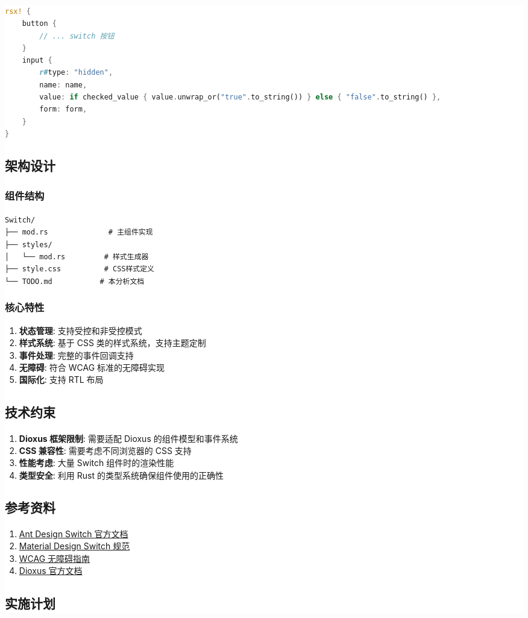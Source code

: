 ```rust
rsx! {
    button {
        // ... switch 按钮
    }
    input {
        r#type: "hidden",
        name: name,
        value: if checked_value { value.unwrap_or("true".to_string()) } else { "false".to_string() },
        form: form,
    }
}
```

## 架构设计

### 组件结构
```
Switch/
├── mod.rs              # 主组件实现
├── styles/
│   └── mod.rs         # 样式生成器
├── style.css          # CSS样式定义
└── TODO.md           # 本分析文档
```

### 核心特性
1. **状态管理**: 支持受控和非受控模式
2. **样式系统**: 基于 CSS 类的样式系统，支持主题定制
3. **事件处理**: 完整的事件回调支持
4. **无障碍**: 符合 WCAG 标准的无障碍实现
5. **国际化**: 支持 RTL 布局

## 技术约束

1. **Dioxus 框架限制**: 需要适配 Dioxus 的组件模型和事件系统
2. **CSS 兼容性**: 需要考虑不同浏览器的 CSS 支持
3. **性能考虑**: 大量 Switch 组件时的渲染性能
4. **类型安全**: 利用 Rust 的类型系统确保组件使用的正确性

## 参考资料

1. [Ant Design Switch 官方文档](https://ant.design/components/switch/)
2. [Material Design Switch 规范](https://mui.com/material-ui/react-switch/)
3. [WCAG 无障碍指南](https://www.w3.org/WAI/WCAG21/Understanding/)
4. [Dioxus 官方文档](https://dioxuslabs.com/)

## 实施计划
